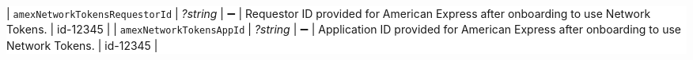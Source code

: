 | `amexNetworkTokensRequestorId`                                                                                                                                                                                                                                                                                                                                                                                                                                                                      | *?string*                                                                                                                                                                                                                                                                                                                                                                                                                                                                                           | :heavy_minus_sign:                                                                                                                                                                                                                                                                                                                                                                                                                                                                                  | Requestor ID provided for American Express after onboarding to use Network Tokens.                                                                                                                                                                                                                                                                                                                                                                                                                  | id-12345                                                                                                                                                                                                                                                                                                                                                                                                                                                                                            |
| `amexNetworkTokensAppId`                                                                                                                                                                                                                                                                                                                                                                                                                                                                            | *?string*                                                                                                                                                                                                                                                                                                                                                                                                                                                                                           | :heavy_minus_sign:                                                                                                                                                                                                                                                                                                                                                                                                                                                                                  | Application ID provided for American Express after onboarding to use Network Tokens.                                                                                                                                                                                                                                                                                                                                                                                                                | id-12345                                                                                                                                                                                                                                                                                                                                                                                                                                                                                            |